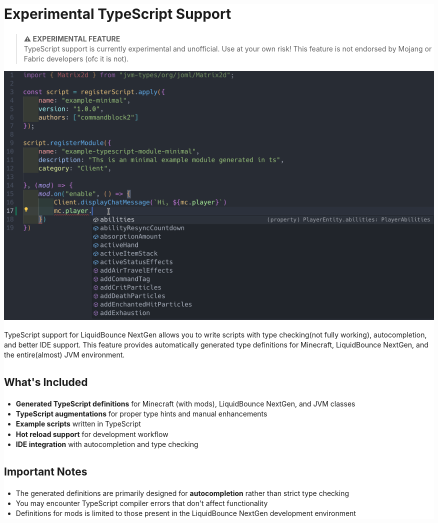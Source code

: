 # Experimental TypeScript Support

> **⚠️ EXPERIMENTAL FEATURE**  
> TypeScript support is currently experimental and unofficial. Use at your own risk! This feature is not endorsed by Mojang or Fabric developers (ofc it is not).

![Experimental TypeScript Support](/images/script-type-support.png)

TypeScript support for LiquidBounce NextGen allows you to write scripts with type checking(not fully working), autocompletion, and better IDE support. This feature provides automatically generated type definitions for Minecraft, LiquidBounce NextGen, and the entire(almost) JVM environment.

## What's Included

- **Generated TypeScript definitions** for Minecraft (with mods), LiquidBounce NextGen, and JVM classes
- **TypeScript augmentations** for proper type hints and manual enhancements
- **Example scripts** written in TypeScript
- **Hot reload support** for development workflow
- **IDE integration** with autocompletion and type checking

## Important Notes

- The generated definitions are primarily designed for **autocompletion** rather than strict type checking
- You may encounter TypeScript compiler errors that don't affect functionality
- Definitions for mods is limited to those present in the LiquidBounce NextGen development environment

